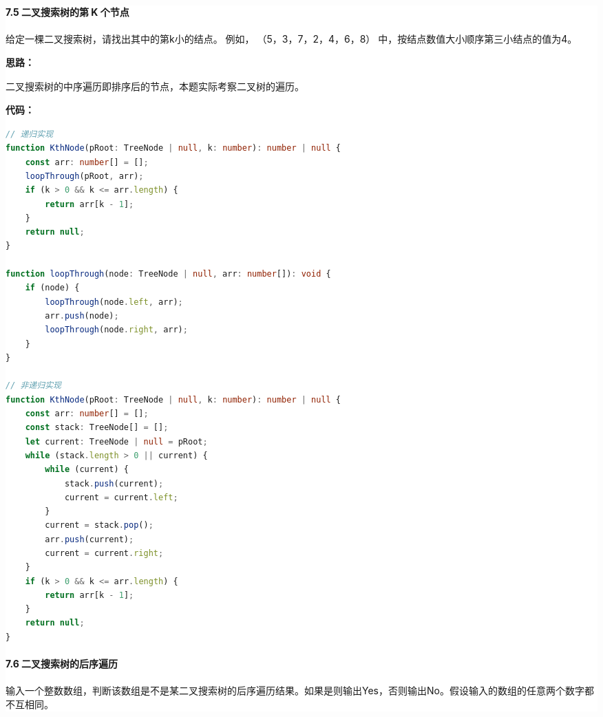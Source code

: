 #### 7.5 二叉搜索树的第 K 个节点  

给定一棵二叉搜索树，请找出其中的第k小的结点。
例如， （5，3，7，2，4，6，8） 中，按结点数值大小顺序第三小结点的值为4。  

**思路：**  

二叉搜索树的中序遍历即排序后的节点，本题实际考察二叉树的遍历。  

**代码：**  

```TypeScript
// 递归实现
function KthNode(pRoot: TreeNode | null, k: number): number | null {
    const arr: number[] = [];
    loopThrough(pRoot, arr);
    if (k > 0 && k <= arr.length) {
        return arr[k - 1];
    }
    return null;
}

function loopThrough(node: TreeNode | null, arr: number[]): void {
    if (node) {
        loopThrough(node.left, arr);
        arr.push(node);
        loopThrough(node.right, arr);
    }
}

// 非递归实现
function KthNode(pRoot: TreeNode | null, k: number): number | null {
    const arr: number[] = [];
    const stack: TreeNode[] = [];
    let current: TreeNode | null = pRoot;
    while (stack.length > 0 || current) {
        while (current) {
            stack.push(current);
            current = current.left;
        }
        current = stack.pop();
        arr.push(current);
        current = current.right;
    }
    if (k > 0 && k <= arr.length) {
        return arr[k - 1];
    }
    return null;
}
```  

#### 7.6 二叉搜索树的后序遍历

输入一个整数数组，判断该数组是不是某二叉搜索树的后序遍历结果。如果是则输出Yes，否则输出No。假设输入的数组的任意两个数字都不互相同。  
